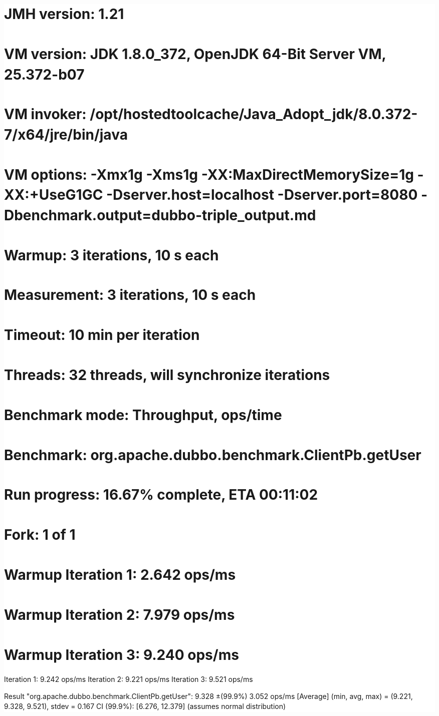 
# JMH version: 1.21
# VM version: JDK 1.8.0_372, OpenJDK 64-Bit Server VM, 25.372-b07
# VM invoker: /opt/hostedtoolcache/Java_Adopt_jdk/8.0.372-7/x64/jre/bin/java
# VM options: -Xmx1g -Xms1g -XX:MaxDirectMemorySize=1g -XX:+UseG1GC -Dserver.host=localhost -Dserver.port=8080 -Dbenchmark.output=dubbo-triple_output.md
# Warmup: 3 iterations, 10 s each
# Measurement: 3 iterations, 10 s each
# Timeout: 10 min per iteration
# Threads: 32 threads, will synchronize iterations
# Benchmark mode: Throughput, ops/time
# Benchmark: org.apache.dubbo.benchmark.ClientPb.getUser

# Run progress: 16.67% complete, ETA 00:11:02
# Fork: 1 of 1
# Warmup Iteration   1: 2.642 ops/ms
# Warmup Iteration   2: 7.979 ops/ms
# Warmup Iteration   3: 9.240 ops/ms
Iteration   1: 9.242 ops/ms
Iteration   2: 9.221 ops/ms
Iteration   3: 9.521 ops/ms


Result "org.apache.dubbo.benchmark.ClientPb.getUser":
  9.328 ±(99.9%) 3.052 ops/ms [Average]
  (min, avg, max) = (9.221, 9.328, 9.521), stdev = 0.167
  CI (99.9%): [6.276, 12.379] (assumes normal distribution)
